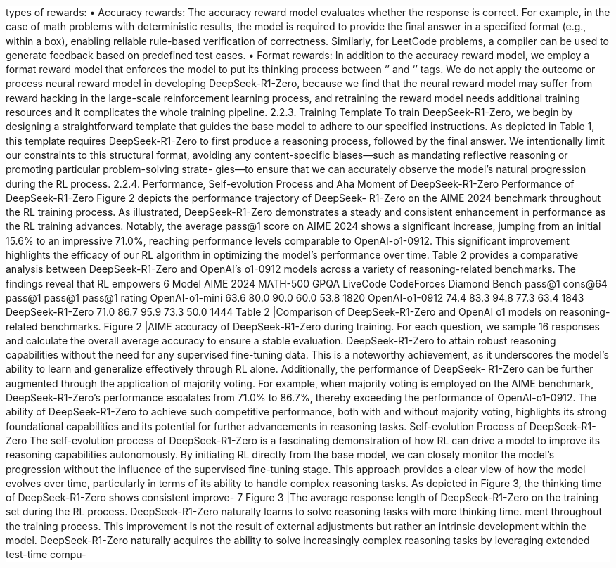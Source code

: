    types of rewards:
   • Accuracy rewards: The accuracy reward model evaluates whether the response is correct.
   For example, in the case of math problems with deterministic results, the model is required
   to provide the final answer in a specified format (e.g., within a box), enabling reliable
   rule-based verification of correctness. Similarly, for LeetCode problems, a compiler can be
   used to generate feedback based on predefined test cases.
   • Format rewards: In addition to the accuracy reward model, we employ a format reward
   model that enforces the model to put its thinking process between ‘<think>’ and ‘</think>’
   tags.
   We do not apply the outcome or process neural reward model in developing DeepSeek-R1-Zero,
   because we find that the neural reward model may suffer from reward hacking in the large-scale
   reinforcement learning process, and retraining the reward model needs additional training
   resources and it complicates the whole training pipeline.
   2.2.3. Training Template
   To train DeepSeek-R1-Zero, we begin by designing a straightforward template that guides
   the base model to adhere to our specified instructions. As depicted in Table 1, this template
   requires DeepSeek-R1-Zero to first produce a reasoning process, followed by the final answer.
   We intentionally limit our constraints to this structural format, avoiding any content-specific
   biases—such as mandating reflective reasoning or promoting particular problem-solving strate-
   gies—to ensure that we can accurately observe the model’s natural progression during the RL
   process.
   2.2.4. Performance, Self-evolution Process and Aha Moment of DeepSeek-R1-Zero
   Performance of DeepSeek-R1-Zero Figure 2 depicts the performance trajectory of DeepSeek-
   R1-Zero on the AIME 2024 benchmark throughout the RL training process. As illustrated,
   DeepSeek-R1-Zero demonstrates a steady and consistent enhancement in performance as the
   RL training advances. Notably, the average pass@1 score on AIME 2024 shows a significant
   increase, jumping from an initial 15.6% to an impressive 71.0%, reaching performance levels
   comparable to OpenAI-o1-0912. This significant improvement highlights the efficacy of our RL
   algorithm in optimizing the model’s performance over time.
   Table 2 provides a comparative analysis between DeepSeek-R1-Zero and OpenAI’s o1-0912
   models across a variety of reasoning-related benchmarks. The findings reveal that RL empowers
   6
   Model AIME 2024 MATH-500 GPQA LiveCode CodeForces
   Diamond Bench
   pass@1 cons@64 pass@1 pass@1 pass@1 rating
   OpenAI-o1-mini 63.6 80.0 90.0 60.0 53.8 1820
   OpenAI-o1-0912 74.4 83.3 94.8 77.3 63.4 1843
   DeepSeek-R1-Zero 71.0 86.7 95.9 73.3 50.0 1444
   Table 2 |Comparison of DeepSeek-R1-Zero and OpenAI o1 models on reasoning-related
   benchmarks.
   Figure 2 |AIME accuracy of DeepSeek-R1-Zero during training. For each question, we sample
   16 responses and calculate the overall average accuracy to ensure a stable evaluation.
   DeepSeek-R1-Zero to attain robust reasoning capabilities without the need for any supervised
   fine-tuning data. This is a noteworthy achievement, as it underscores the model’s ability to
   learn and generalize effectively through RL alone. Additionally, the performance of DeepSeek-
   R1-Zero can be further augmented through the application of majority voting. For example,
   when majority voting is employed on the AIME benchmark, DeepSeek-R1-Zero’s performance
   escalates from 71.0% to 86.7%, thereby exceeding the performance of OpenAI-o1-0912. The
   ability of DeepSeek-R1-Zero to achieve such competitive performance, both with and without
   majority voting, highlights its strong foundational capabilities and its potential for further
   advancements in reasoning tasks.
   Self-evolution Process of DeepSeek-R1-Zero The self-evolution process of DeepSeek-R1-Zero
   is a fascinating demonstration of how RL can drive a model to improve its reasoning capabilities
   autonomously. By initiating RL directly from the base model, we can closely monitor the model’s
   progression without the influence of the supervised fine-tuning stage. This approach provides
   a clear view of how the model evolves over time, particularly in terms of its ability to handle
   complex reasoning tasks.
   As depicted in Figure 3, the thinking time of DeepSeek-R1-Zero shows consistent improve-
   7
   Figure 3 |The average response length of DeepSeek-R1-Zero on the training set during the RL
   process. DeepSeek-R1-Zero naturally learns to solve reasoning tasks with more thinking time.
   ment throughout the training process. This improvement is not the result of external adjustments
   but rather an intrinsic development within the model. DeepSeek-R1-Zero naturally acquires the
   ability to solve increasingly complex reasoning tasks by leveraging extended test-time compu-